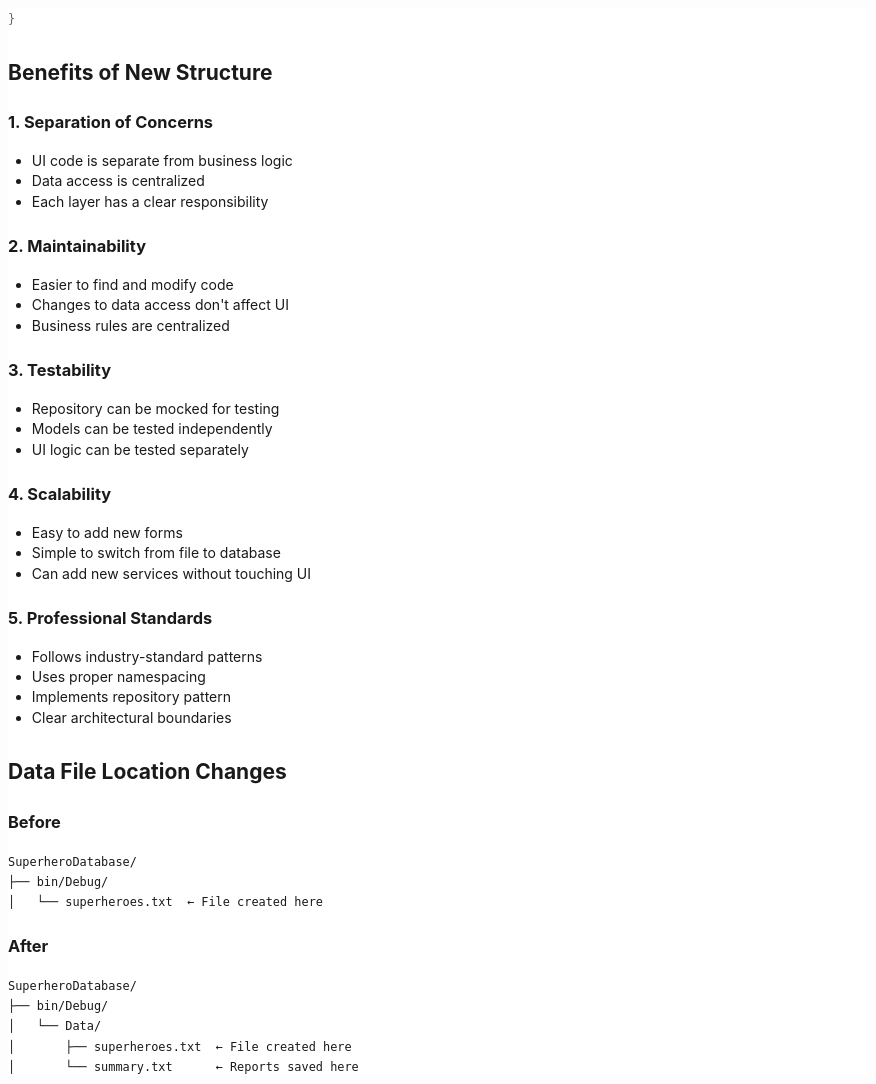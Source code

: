 ```csharp
}
```

## Benefits of New Structure

### 1. **Separation of Concerns**
- UI code is separate from business logic
- Data access is centralized
- Each layer has a clear responsibility

### 2. **Maintainability**
- Easier to find and modify code
- Changes to data access don't affect UI
- Business rules are centralized

### 3. **Testability**
- Repository can be mocked for testing
- Models can be tested independently
- UI logic can be tested separately

### 4. **Scalability**
- Easy to add new forms
- Simple to switch from file to database
- Can add new services without touching UI

### 5. **Professional Standards**
- Follows industry-standard patterns
- Uses proper namespacing
- Implements repository pattern
- Clear architectural boundaries

## Data File Location Changes

### Before
```
SuperheroDatabase/
├── bin/Debug/
│   └── superheroes.txt  ← File created here
```

### After
```
SuperheroDatabase/
├── bin/Debug/
│   └── Data/
│       ├── superheroes.txt  ← File created here
│       └── summary.txt      ← Reports saved here
```
